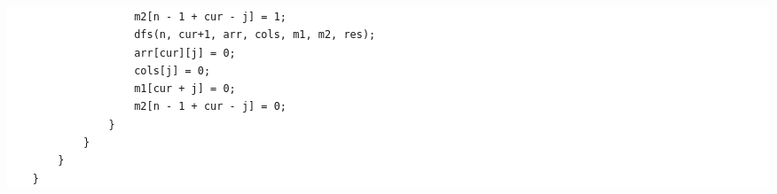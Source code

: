 ```
	                m2[n - 1 + cur - j] = 1;
	                dfs(n, cur+1, arr, cols, m1, m2, res);
	                arr[cur][j] = 0;
	                cols[j] = 0;
	                m1[cur + j] = 0;
	                m2[n - 1 + cur - j] = 0;
	            }
	        }
	    }
	}
```
